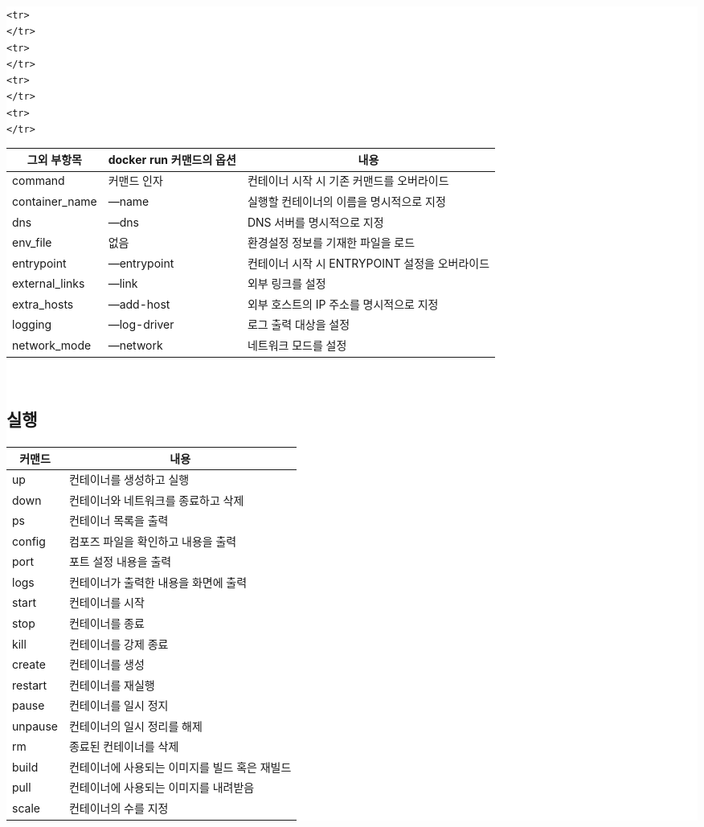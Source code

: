     <tr>
    </tr>
    <tr>
    </tr>
    <tr>
    </tr>
    <tr>
    </tr>
  </tbody>
</table>

| 그외 부항목    | docker run 커맨드의 옵션 | 내용                                          |
| -------------- | ------------------------ | --------------------------------------------- |
| command        | 커맨드 인자              | 컨테이너 시작 시 기존 커맨드를 오버라이드     |
| container_name | —name                    | 실행할 컨테이너의 이름을 명시적으로 지정      |
| dns            | —dns                     | DNS 서버를 명시적으로 지정                    |
| env_file       | 없음                     | 환경설정 정보를 기재한 파일을 로드            |
| entrypoint     | —entrypoint              | 컨테이너 시작 시 ENTRYPOINT 설정을 오버라이드 |
| external_links | —link                    | 외부 링크를 설정                              |
| extra_hosts    | —add-host                | 외부 호스트의 IP 주소를 명시적으로 지정       |
| logging        | —log-driver              | 로그 출력 대상을 설정                         |
| network_mode   | —network                 | 네트워크 모드를 설정                          |

<br />

## 실행

| 커맨드  | 내용                                          |
| ------- | --------------------------------------------- |
| up      | 컨테이너를 생성하고 실행                      |
| down    | 컨테이너와 네트워크를 종료하고 삭제           |
| ps      | 컨테이너 목록을 출력                          |
| config  | 컴포즈 파일을 확인하고 내용을 출력            |
| port    | 포트 설정 내용을 출력                         |
| logs    | 컨테이너가 출력한 내용을 화면에 출력          |
| start   | 컨테이너를 시작                               |
| stop    | 컨테이너를 종료                               |
| kill    | 컨테이너를 강제 종료                          |
| create  | 컨테이너를 생성                               |
| restart | 컨테이너를 재실행                             |
| pause   | 컨테이너를 일시 정지                          |
| unpause | 컨테이너의 일시 정리를 해제                   |
| rm      | 종료된 컨테이너를 삭제                        |
| build   | 컨테이너에 사용되는 이미지를 빌드 혹은 재빌드 |
| pull    | 컨테이너에 사용되는 이미지를 내려받음         |
| scale   | 컨테이너의 수를 지정                          |